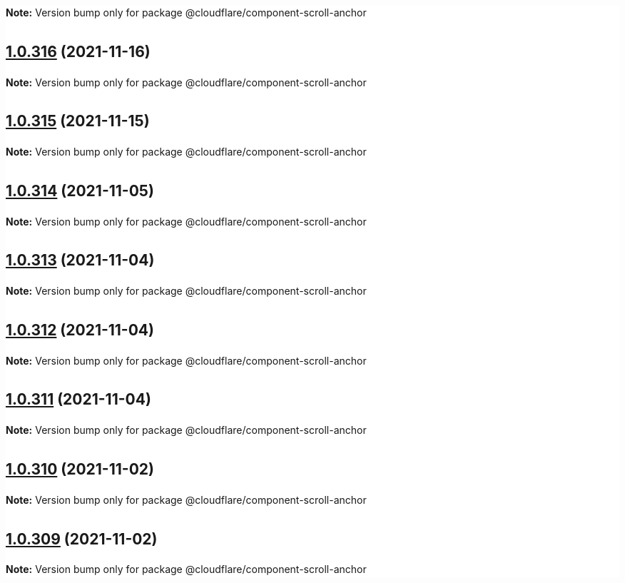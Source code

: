 **Note:** Version bump only for package @cloudflare/component-scroll-anchor

## [1.0.316](http://stash.cfops.it:7999/fe/stratus/compare/@cloudflare/component-scroll-anchor@1.0.315...@cloudflare/component-scroll-anchor@1.0.316) (2021-11-16)

**Note:** Version bump only for package @cloudflare/component-scroll-anchor

## [1.0.315](http://stash.cfops.it:7999/fe/stratus/compare/@cloudflare/component-scroll-anchor@1.0.314...@cloudflare/component-scroll-anchor@1.0.315) (2021-11-15)

**Note:** Version bump only for package @cloudflare/component-scroll-anchor

## [1.0.314](http://stash.cfops.it:7999/fe/stratus/compare/@cloudflare/component-scroll-anchor@1.0.313...@cloudflare/component-scroll-anchor@1.0.314) (2021-11-05)

**Note:** Version bump only for package @cloudflare/component-scroll-anchor

## [1.0.313](http://stash.cfops.it:7999/fe/stratus/compare/@cloudflare/component-scroll-anchor@1.0.312...@cloudflare/component-scroll-anchor@1.0.313) (2021-11-04)

**Note:** Version bump only for package @cloudflare/component-scroll-anchor

## [1.0.312](http://stash.cfops.it:7999/fe/stratus/compare/@cloudflare/component-scroll-anchor@1.0.311...@cloudflare/component-scroll-anchor@1.0.312) (2021-11-04)

**Note:** Version bump only for package @cloudflare/component-scroll-anchor

## [1.0.311](http://stash.cfops.it:7999/fe/stratus/compare/@cloudflare/component-scroll-anchor@1.0.310...@cloudflare/component-scroll-anchor@1.0.311) (2021-11-04)

**Note:** Version bump only for package @cloudflare/component-scroll-anchor

## [1.0.310](http://stash.cfops.it:7999/fe/stratus/compare/@cloudflare/component-scroll-anchor@1.0.309...@cloudflare/component-scroll-anchor@1.0.310) (2021-11-02)

**Note:** Version bump only for package @cloudflare/component-scroll-anchor

## [1.0.309](http://stash.cfops.it:7999/fe/stratus/compare/@cloudflare/component-scroll-anchor@1.0.308...@cloudflare/component-scroll-anchor@1.0.309) (2021-11-02)

**Note:** Version bump only for package @cloudflare/component-scroll-anchor
